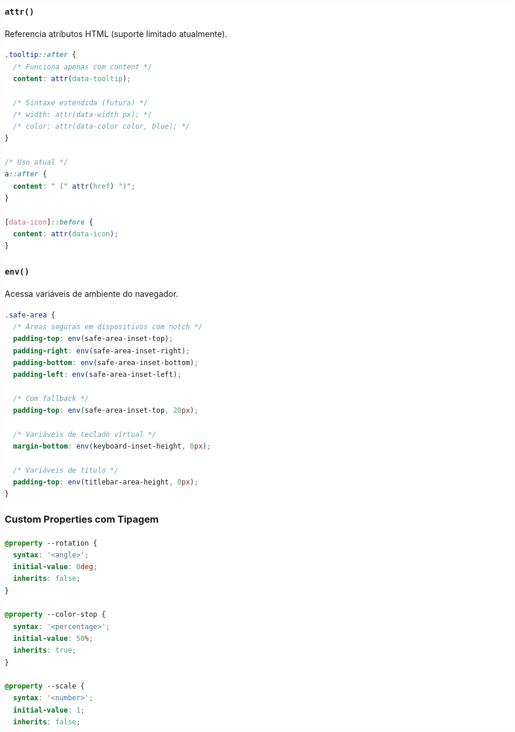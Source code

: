 ### `attr()`

Referencia atributos HTML (suporte limitado atualmente).

```css
.tooltip::after {
  /* Funciona apenas com content */
  content: attr(data-tooltip);
  
  /* Sintaxe estendida (futura) */
  /* width: attr(data-width px); */
  /* color: attr(data-color color, blue); */
}

/* Uso atual */
a::after {
  content: " (" attr(href) ")";
}

[data-icon]::before {
  content: attr(data-icon);
}
```

### `env()`

Acessa variáveis de ambiente do navegador.

```css
.safe-area {
  /* Áreas seguras em dispositivos com notch */
  padding-top: env(safe-area-inset-top);
  padding-right: env(safe-area-inset-right);
  padding-bottom: env(safe-area-inset-bottom);
  padding-left: env(safe-area-inset-left);
  
  /* Com fallback */
  padding-top: env(safe-area-inset-top, 20px);
  
  /* Variáveis de teclado virtual */
  margin-bottom: env(keyboard-inset-height, 0px);
  
  /* Variáveis de título */
  padding-top: env(titlebar-area-height, 0px);
}
```

### Custom Properties com Tipagem

```css
@property --rotation {
  syntax: '<angle>';
  initial-value: 0deg;
  inherits: false;
}

@property --color-stop {
  syntax: '<percentage>';
  initial-value: 50%;
  inherits: true;
}

@property --scale {
  syntax: '<number>';
  initial-value: 1;
  inherits: false;
```
